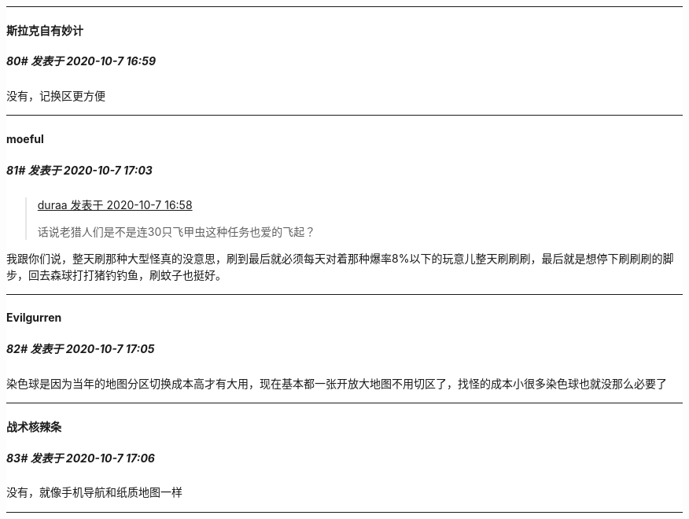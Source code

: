 

-----

####  斯拉克自有妙计  
##### 80#       发表于 2020-10-7 16:59




没有，记换区更方便







-----

####  moeful  
##### 81#       发表于 2020-10-7 17:03



<blockquote><a href="httphttps://bbs.saraba1st.com/2b/forum.php?mod=redirect&amp;goto=findpost&amp;pid=48978179&amp;ptid=1963693" target="_blank">duraa 发表于 2020-10-7 16:58</a>

话说老猎人们是不是连30只飞甲虫这种任务也爱的飞起？</blockquote>
我跟你们说，整天刷那种大型怪真的没意思，刷到最后就必须每天对着那种爆率8%以下的玩意儿整天刷刷刷，最后就是想停下刷刷刷的脚步，回去森球打打猪钓钓鱼，刷蚊子也挺好。







-----

####  Evilgurren  
##### 82#       发表于 2020-10-7 17:05




染色球是因为当年的地图分区切换成本高才有大用，现在基本都一张开放大地图不用切区了，找怪的成本小很多染色球也就没那么必要了







-----

####  战术核辣条  
##### 83#       发表于 2020-10-7 17:06




没有，就像手机导航和纸质地图一样







-----
